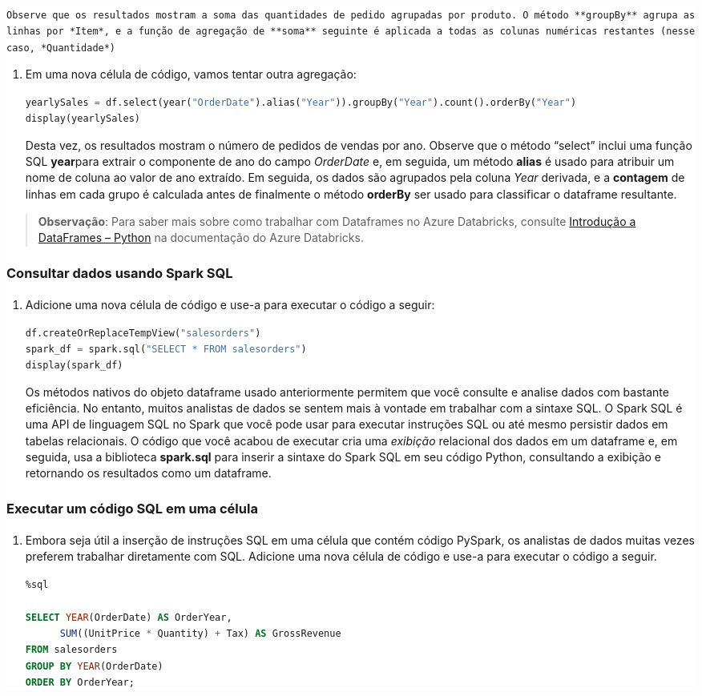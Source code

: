     Observe que os resultados mostram a soma das quantidades de pedido agrupadas por produto. O método **groupBy** agrupa as linhas por *Item*, e a função de agregação de **soma** seguinte é aplicada a todas as colunas numéricas restantes (nesse caso, *Quantidade*)

1. Em uma nova célula de código, vamos tentar outra agregação:

    ```python
   yearlySales = df.select(year("OrderDate").alias("Year")).groupBy("Year").count().orderBy("Year")
   display(yearlySales)
    ```

    Desta vez, os resultados mostram o número de pedidos de vendas por ano. Observe que o método “select” inclui uma função SQL **year**para extrair o componente de ano do campo *OrderDate* e, em seguida, um método **alias** é usado para atribuir um nome de coluna ao valor de ano extraído. Em seguida, os dados são agrupados pela coluna *Year* derivada, e a **contagem** de linhas em cada grupo é calculada antes de finalmente o método **orderBy** ser usado para classificar o dataframe resultante.

> **Observação**: Para saber mais sobre como trabalhar com Dataframes no Azure Databricks, consulte [Introdução a DataFrames – Python](https://docs.microsoft.com/azure/databricks/spark/latest/dataframes-datasets/introduction-to-dataframes-python) na documentação do Azure Databricks.

### Consultar dados usando Spark SQL

1. Adicione uma nova célula de código e use-a para executar o código a seguir:

    ```python
   df.createOrReplaceTempView("salesorders")
   spark_df = spark.sql("SELECT * FROM salesorders")
   display(spark_df)
    ```

    Os métodos nativos do objeto dataframe usado anteriormente permitem que você consulte e analise dados com bastante eficiência. No entanto, muitos analistas de dados se sentem mais à vontade em trabalhar com a sintaxe SQL. O Spark SQL é uma API de linguagem SQL no Spark que você pode usar para executar instruções SQL ou até mesmo persistir dados em tabelas relacionais. O código que você acabou de executar cria uma *exibição* relacional dos dados em um dataframe e, em seguida, usa a biblioteca **spark.sql** para inserir a sintaxe do Spark SQL em seu código Python, consultando a exibição e retornando os resultados como um dataframe.

### Executar um código SQL em uma célula

1. Embora seja útil a inserção de instruções SQL em uma célula que contém código PySpark, os analistas de dados muitas vezes preferem trabalhar diretamente com SQL. Adicione uma nova célula de código e use-a para executar o código a seguir.

    ```sql
   %sql
    
   SELECT YEAR(OrderDate) AS OrderYear,
          SUM((UnitPrice * Quantity) + Tax) AS GrossRevenue
   FROM salesorders
   GROUP BY YEAR(OrderDate)
   ORDER BY OrderYear;
    ```
